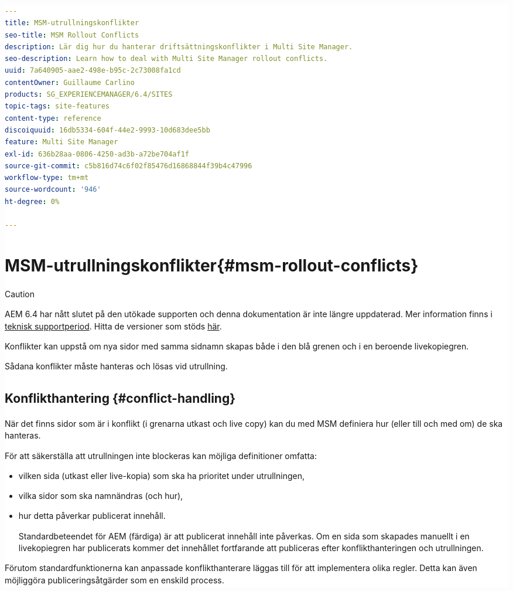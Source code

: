 ```yaml
---
title: MSM-utrullningskonflikter
seo-title: MSM Rollout Conflicts
description: Lär dig hur du hanterar driftsättningskonflikter i Multi Site Manager.
seo-description: Learn how to deal with Multi Site Manager rollout conflicts.
uuid: 7a640905-aae2-498e-b95c-2c73008fa1cd
contentOwner: Guillaume Carlino
products: SG_EXPERIENCEMANAGER/6.4/SITES
topic-tags: site-features
content-type: reference
discoiquuid: 16db5334-604f-44e2-9993-10d683dee5bb
feature: Multi Site Manager
exl-id: 636b28aa-0806-4250-ad3b-a72be704af1f
source-git-commit: c5b816d74c6f02f85476d16868844f39b4c47996
workflow-type: tm+mt
source-wordcount: '946'
ht-degree: 0%

---
```


# MSM-utrullningskonflikter{#msm-rollout-conflicts}

>[!CAUTION]
>
>AEM 6.4 har nått slutet på den utökade supporten och denna dokumentation är inte längre uppdaterad. Mer information finns i [teknisk supportperiod](https://helpx.adobe.com/support/programs/eol-matrix.html). Hitta de versioner som stöds [här](https://experienceleague.adobe.com/docs/).

Konflikter kan uppstå om nya sidor med samma sidnamn skapas både i den blå grenen och i en beroende livekopiegren.

Sådana konflikter måste hanteras och lösas vid utrullning.

## Konflikthantering {#conflict-handling}

När det finns sidor som är i konflikt (i grenarna utkast och live copy) kan du med MSM definiera hur (eller till och med om) de ska hanteras.

För att säkerställa att utrullningen inte blockeras kan möjliga definitioner omfatta:

* vilken sida (utkast eller live-kopia) som ska ha prioritet under utrullningen,
* vilka sidor som ska namnändras (och hur),
* hur detta påverkar publicerat innehåll.

   Standardbeteendet för AEM (färdiga) är att publicerat innehåll inte påverkas. Om en sida som skapades manuellt i en livekopiegren har publicerats kommer det innehållet fortfarande att publiceras efter konflikthanteringen och utrullningen.

Förutom standardfunktionerna kan anpassade konflikthanterare läggas till för att implementera olika regler. Detta kan även möjliggöra publiceringsåtgärder som en enskild process.
